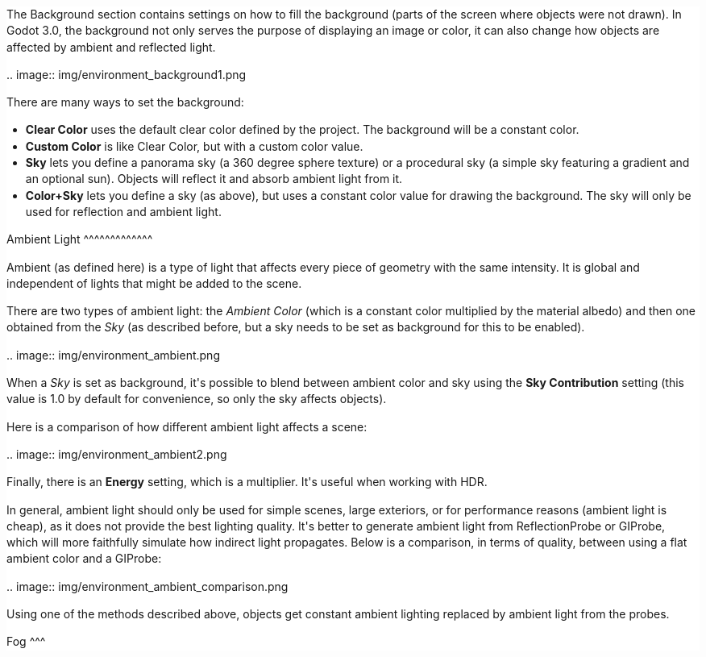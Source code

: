 The Background section contains settings on how to fill the background (parts of
the screen where objects were not drawn). In Godot 3.0, the background not only
serves the purpose of displaying an image or color, it can also change how objects
are affected by ambient and reflected light.

.. image:: img/environment_background1.png

There are many ways to set the background:

- **Clear Color** uses the default clear color defined by the project. The background will be a constant color.
- **Custom Color** is like Clear Color, but with a custom color value.
- **Sky** lets you define a panorama sky (a 360 degree sphere texture) or a procedural sky (a simple sky featuring a gradient and an optional sun). Objects will reflect it and absorb ambient light from it.
- **Color+Sky** lets you define a sky (as above), but uses a constant color value for drawing the background. The sky will only be used for reflection and ambient light.

Ambient Light
^^^^^^^^^^^^^

Ambient (as defined here) is a type of light that affects every piece of geometry
with the same intensity. It is global and independent of lights that might be
added to the scene.

There are two types of ambient light: the *Ambient Color* (which is a constant
color multiplied by the material albedo) and then one obtained from the *Sky*
(as described before, but a sky needs to be set as background for this to be
enabled).

.. image:: img/environment_ambient.png

When a *Sky* is set as background, it's possible to blend between ambient color
and sky using the **Sky Contribution** setting (this value is 1.0 by default for
convenience, so only the sky affects objects).

Here is a comparison of how different ambient light affects a scene:

.. image:: img/environment_ambient2.png

Finally, there is an **Energy** setting, which is a multiplier. It's useful when
working with HDR.

In general, ambient light should only be used for simple scenes, large exteriors,
or for performance reasons (ambient light is cheap), as it does not provide the
best lighting quality. It's better to generate
ambient light from ReflectionProbe or GIProbe, which will more faithfully simulate
how indirect light propagates. Below is a comparison, in terms of quality, between using a
flat ambient color and a GIProbe:

.. image:: img/environment_ambient_comparison.png

Using one of the methods described above, objects get constant ambient lighting
replaced by ambient light from the probes.

Fog
^^^
